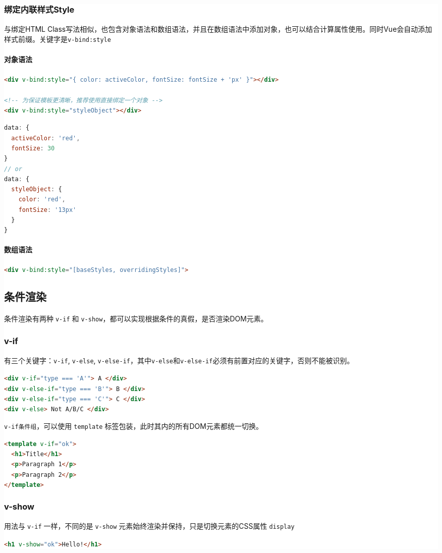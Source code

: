 ### 绑定内联样式Style
与绑定HTML Class写法相似，也包含对象语法和数组语法，并且在数组语法中添加对象，也可以结合计算属性使用。同时Vue会自动添加样式前缀。关键字是`v-bind:style`

#### 对象语法
```html
<div v-bind:style="{ color: activeColor, fontSize: fontSize + 'px' }"></div>

<!-- 为保证模板更清晰，推荐使用直接绑定一个对象 -->
<div v-bind:style="styleObject"></div>
```
```js
data: {
  activeColor: 'red',
  fontSize: 30
}
// or
data: {
  styleObject: {
    color: 'red',
    fontSize: '13px'
  }
}
```

#### 数组语法
```html
<div v-bind:style="[baseStyles, overridingStyles]">
```

## 条件渲染
条件渲染有两种 `v-if` 和 `v-show`，都可以实现根据条件的真假，是否渲染DOM元素。

### v-if
有三个关键字：`v-if`, `v-else`, `v-else-if`，其中`v-else`和`v-else-if`必须有前置对应的关键字，否则不能被识别。
```html
<div v-if="type === 'A'"> A </div>
<div v-else-if="type === 'B'"> B </div>
<div v-else-if="type === 'C'"> C </div>
<div v-else> Not A/B/C </div>
```
`v-if条件组`，可以使用 `template` 标签包装，此时其内的所有DOM元素都统一切换。
```html
<template v-if="ok">
  <h1>Title</h1>
  <p>Paragraph 1</p>
  <p>Paragraph 2</p>
</template>
```

### v-show
用法与 `v-if` 一样，不同的是 `v-show` 元素始终渲染并保持，只是切换元素的CSS属性 `display`
```html
<h1 v-show="ok">Hello!</h1>
```
